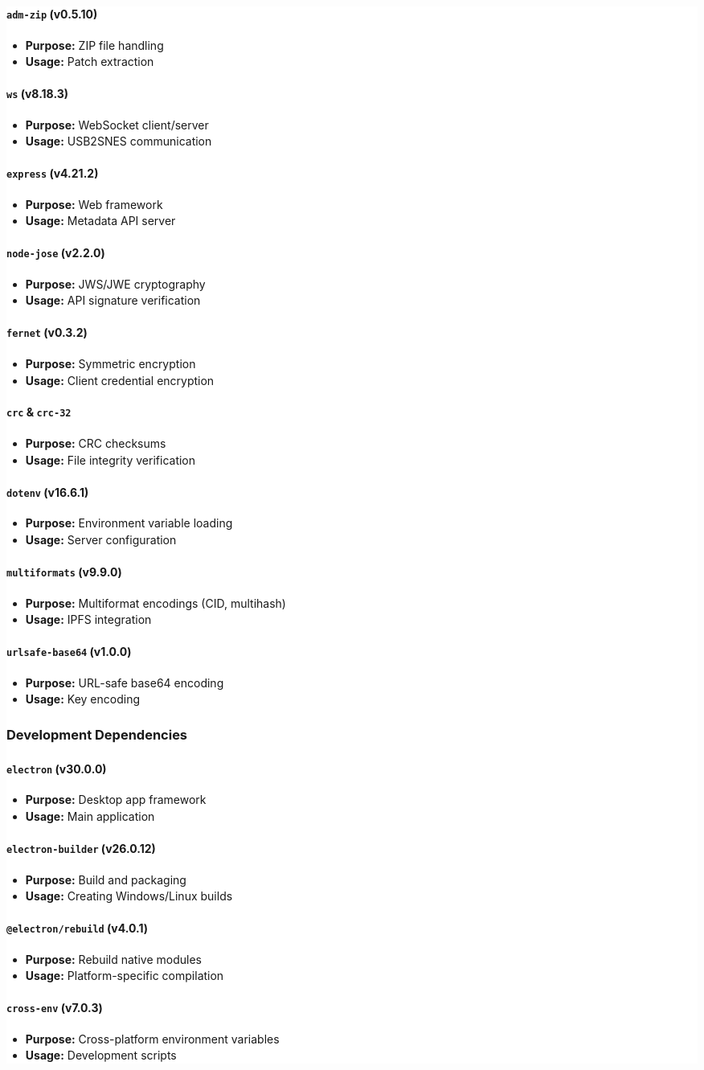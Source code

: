 #### `adm-zip` (v0.5.10)
- **Purpose:** ZIP file handling
- **Usage:** Patch extraction

#### `ws` (v8.18.3)
- **Purpose:** WebSocket client/server
- **Usage:** USB2SNES communication

#### `express` (v4.21.2)
- **Purpose:** Web framework
- **Usage:** Metadata API server

#### `node-jose` (v2.2.0)
- **Purpose:** JWS/JWE cryptography
- **Usage:** API signature verification

#### `fernet` (v0.3.2)
- **Purpose:** Symmetric encryption
- **Usage:** Client credential encryption

#### `crc` & `crc-32`
- **Purpose:** CRC checksums
- **Usage:** File integrity verification

#### `dotenv` (v16.6.1)
- **Purpose:** Environment variable loading
- **Usage:** Server configuration

#### `multiformats` (v9.9.0)
- **Purpose:** Multiformat encodings (CID, multihash)
- **Usage:** IPFS integration

#### `urlsafe-base64` (v1.0.0)
- **Purpose:** URL-safe base64 encoding
- **Usage:** Key encoding

### Development Dependencies

#### `electron` (v30.0.0)
- **Purpose:** Desktop app framework
- **Usage:** Main application

#### `electron-builder` (v26.0.12)
- **Purpose:** Build and packaging
- **Usage:** Creating Windows/Linux builds

#### `@electron/rebuild` (v4.0.1)
- **Purpose:** Rebuild native modules
- **Usage:** Platform-specific compilation

#### `cross-env` (v7.0.3)
- **Purpose:** Cross-platform environment variables
- **Usage:** Development scripts

